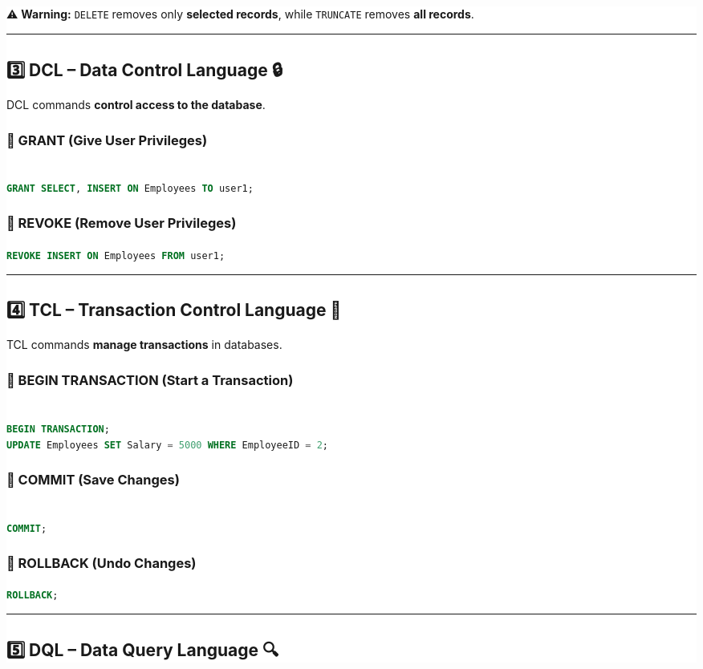 ⚠️ **Warning:** `DELETE` removes only **selected records**, while `TRUNCATE` removes **all records**.

---

## **3️⃣ DCL – Data Control Language** 🔒

DCL commands **control access to the database**.

### **🔹 GRANT (Give User Privileges)**

```sql

GRANT SELECT, INSERT ON Employees TO user1;

```

### **🔹 REVOKE (Remove User Privileges)**

```sql
REVOKE INSERT ON Employees FROM user1;
```

---

## **4️⃣ TCL – Transaction Control Language** 🔄

TCL commands **manage transactions** in databases.

### **🔹 BEGIN TRANSACTION (Start a Transaction)**

```sql

BEGIN TRANSACTION;
UPDATE Employees SET Salary = 5000 WHERE EmployeeID = 2;

```

### **🔹 COMMIT (Save Changes)**

```sql

COMMIT;
```

### **🔹 ROLLBACK (Undo Changes)**

```sql
ROLLBACK;
```

---

## **5️⃣ DQL – Data Query Language** 🔍
